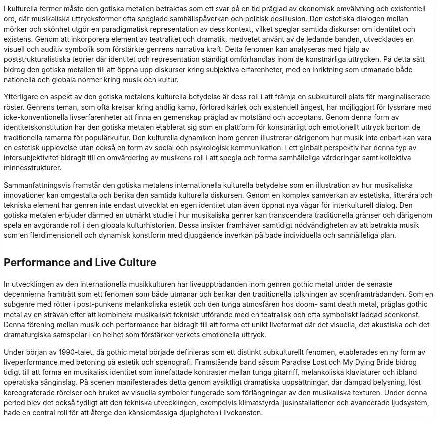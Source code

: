I kulturella termer måste den gotiska metallen betraktas som ett svar på en tid präglad av ekonomisk
omvälvning och existentiell oro, där musikaliska uttrycksformer ofta speglade samhällspåverkan och
politisk desillusion. Den estetiska dialogen mellan mörker och skönhet utgör en paradigmatisk
representation av dess kontext, vilket speglar samtida diskurser om identitet och existens. Genom
att inkorporera element av teatralitet och dramatik, medvetet använt av de ledande banden,
utvecklades en visuell och auditiv symbolik som förstärkte genrens narrativa kraft. Detta fenomen
kan analyseras med hjälp av poststrukturalistiska teorier där identitet och representation ständigt
omförhandlas inom de konstnärliga uttrycken. På detta sätt bidrog den gotiska metallen till att
öppna upp diskurser kring subjektiva erfarenheter, med en inriktning som utmanade både nationella
och globala normer kring musik och kultur.

Ytterligare en aspekt av den gotiska metalens kulturella betydelse är dess roll i att främja en
subkulturell plats för marginaliserade röster. Genrens teman, som ofta kretsar kring andlig kamp,
förlorad kärlek och existentiell ångest, har möjliggjort för lyssnare med icke-konventionella
livserfarenheter att finna en gemenskap präglad av motstånd och acceptans. Genom denna form av
identitetskonstitution har den gotiska metalen etablerat sig som en plattform för konstnärligt och
emotionellt uttryck bortom de traditionella ramarna för populärkultur. Den kulturella dynamiken inom
genren illustrerar därigenom hur musik inte enbart kan vara en estetisk upplevelse utan också en
form av social och psykologisk kommunikation. I ett globalt perspektiv har denna typ av
intersubjektivitet bidragit till en omvärdering av musikens roll i att spegla och forma samhälleliga
värderingar samt kollektiva minnesstrukturer.

Sammanfattningsvis framstår den gotiska metalens internationella kulturella betydelse som en
illustration av hur musikaliska innovationer kan omgestalta och berika den samtida kulturella
diskursen. Genom en komplex samverkan av estetiska, litterära och tekniska element har genren inte
endast utvecklat en egen identitet utan även öppnat nya vägar för interkulturell dialog. Den gotiska
metalen erbjuder därmed en utmärkt studie i hur musikaliska genrer kan transcendera traditionella
gränser och därigenom spela en avgörande roll i den globala kulturhistorien. Dessa insikter
framhäver samtidigt nödvändigheten av att betrakta musik som en flerdimensionell och dynamisk
konstform med djupgående inverkan på både individuella och samhälleliga plan.

## Performance and Live Culture

In utvecklingen av den internationella musikkulturen har liveuppträdanden inom genren gothic metal
under de senaste decennierna framträtt som ett fenomen som både utmanar och berikar den
traditionella tolkningen av scenframträdanden. Som en subgenre med rötter i post-punkens
melankoliska estetik och den tunga atmosfären hos doom- samt death metal, präglas gothic metal av en
strävan efter att kombinera musikaliskt tekniskt utförande med en teatralisk och ofta symboliskt
laddad scenkonst. Denna förening mellan musik och performance har bidragit till att forma ett unikt
liveformat där det visuella, det akustiska och det dramaturgiska samspelar i en helhet som
förstärker verkets emotionella uttryck.

Under början av 1990-talet, då gothic metal började definieras som ett distinkt subkulturellt
fenomen, etablerades en ny form av liveperformance med betoning på estetik och scenografi.
Framstående band såsom Paradise Lost och My Dying Bride bidrog tidigt till att forma en musikalisk
identitet som innefattade kontraster mellan tunga gitarriff, melankoliska klaviaturer och ibland
operatiska sånginslag. På scenen manifesterades detta genom avsiktligt dramatiska uppsättningar, där
dämpad belysning, löst koreograferade rörelser och bruket av visuella symboler fungerade som
förlängningar av den musikaliska texturen. Under denna period blev det också tydligt att den
tekniska utvecklingen, exempelvis klimatstyrda ljusinstallationer och avancerade ljudsystem, hade en
central roll för att återge den känslomässiga djupigheten i livekonsten.
